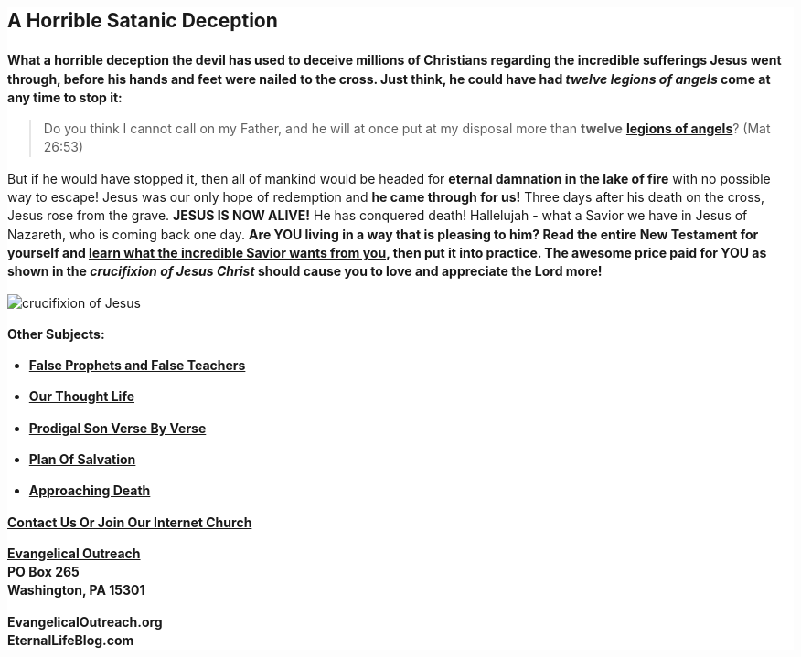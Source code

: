 

## A Horrible Satanic Deception

**What a horrible deception the devil has used to deceive millions of Christians regarding the incredible sufferings Jesus went through, before his hands and feet were nailed to the cross. Just think, he could have had _twelve legions of angels_ come at any time to stop it:**

> Do you think I cannot call on my Father, and he will at once put at my disposal more than **twelve** **[legions of angels](http://gesundelehre.tk/forwarder.php?url=http://www.evangelicaloutreach.org/angels.html)**? (Mat 26:53)

But if he would have stopped it, then all of mankind would be headed for **[eternal damnation in the lake of fire](http://gesundelehre.tk/forwarder.php?url=http://www.evangelicaloutreach.org/eternaltorment.html)** with no possible way to escape! Jesus was our only hope of redemption and **he came through for us!** Three days after his death on the cross, Jesus rose from the grave. **JESUS IS NOW ALIVE!** He has conquered death! Hallelujah - what a Savior we have in Jesus of Nazareth, who is coming back one day. **Are YOU living in a way that is pleasing to him? Read the entire New Testament for yourself and [learn what the incredible Savior wants from you](http://gesundelehre.tk/forwarder.php?url=http://www.evangelicaloutreach.org/godwants.htm), then put it into practice. The awesome price paid for YOU as shown in the _crucifixion of Jesus Christ_ should cause you to love and appreciate the Lord more!**

![crucifixion of Jesus](../../files/pictures/a-colorb.gif)

**Other Subjects:**

- **[False Prophets and False Teachers](http://gesundelehre.tk/forwarder.php?url=http://www.evangelicaloutreach.org/false.htm)**

- **[Our Thought Life](http://gesundelehre.tk/forwarder.php?url=http://www.evangelicaloutreach.org/our-thought-life.html)**

- **[Prodigal Son Verse By Verse](http://gesundelehre.tk/forwarder.php?url=http://www.evangelicaloutreach.org/prodigal-son.html)**

- **[Plan Of Salvation](http://gesundelehre.tk/forwarder.php?url=http://www.evangelicaloutreach.org/plan-of-salvation.html)**

- **[Approaching Death](http://gesundelehre.tk/forwarder.php?url=http://www.evangelicaloutreach.org/approaching-death.html)**

**[Contact Us Or Join Our Internet Church](http://gesundelehre.tk/forwarder.php?url=http://www.evangelicaloutreach.org/contact.html)**

**[Evangelical Outreach](http://gesundelehre.tk/forwarder.php?url=http://www.evangelicaloutreach.org/index.html)**  
**PO Box 265**  
**Washington, PA 15301**
 
**EvangelicalOutreach.org**  
**EternalLifeBlog.com**